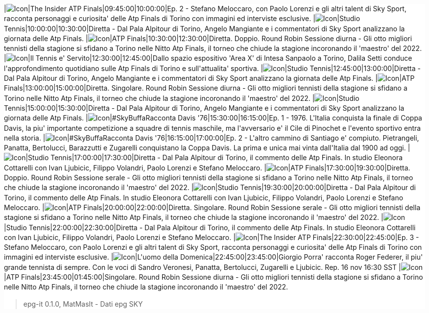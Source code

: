 |![Icon](https://guidatv.sky.it/uuid/4bebb9ea-e0e8-4230-81cf-493055e883fd/cover?md5ChecksumParam=4d439c6beb2d8e23b3c601dd1df77c19)|The Insider ATP Finals|09:45:00|10:00:00|Ep. 2 - Stefano Meloccaro, con Paolo Lorenzi e gli altri talent di Sky Sport, racconta personaggi e curiosita&#039; delle Atp Finals di Torino con immagini ed interviste esclusive.
|![Icon](https://guidatv.sky.it/uuid/067a9917-a035-4dbc-a072-8cc6f18faad0/cover?md5ChecksumParam=702f04f3e426493736c480ae40c6bfc2)|Studio Tennis|10:00:00|10:30:00|Diretta - Dal Pala Alpitour di Torino, Angelo Mangiante e i commentatori di Sky Sport analizzano la giornata delle Atp Finals.
|![Icon](https://guidatv.sky.it/uuid/6b5c885e-7c50-47b6-8583-3dbee0b97360/cover?md5ChecksumParam=a1920d8fbcf9b881b1afe9f9f5459237)|ATP Finals|10:30:00|12:30:00|Diretta. Doppio. Round Robin Sessione diurna - Gli otto migliori tennisti della stagione si sfidano a Torino nelle Nitto Atp Finals, il torneo che chiude la stagione incoronando il &#039;maestro&#039; del 2022.
|![Icon](https://guidatv.sky.it/uuid/2b6db103-bf47-46a6-8de5-cb75af5b9de3/cover?md5ChecksumParam=92727c88618bc3c9084eee00a137bf0e)|Il Tennis e&#039; Servito|12:30:00|12:45:00|Dallo spazio espositivo &#039;Area X&#039; di Intesa Sanpaolo a Torino, Dalila Setti conduce l&#039;approfondimento quotidiano sulle Atp Finals di Torino e sull&#039;attualita&#039; sportiva.
|![Icon](https://guidatv.sky.it/uuid/067a9917-a035-4dbc-a072-8cc6f18faad0/cover?md5ChecksumParam=702f04f3e426493736c480ae40c6bfc2)|Studio Tennis|12:45:00|13:00:00|Diretta - Dal Pala Alpitour di Torino, Angelo Mangiante e i commentatori di Sky Sport analizzano la giornata delle Atp Finals.
|![Icon](https://guidatv.sky.it/uuid/c9aeb64b-c84e-46dd-ac03-c5579a4e3d18/cover?md5ChecksumParam=54eddb04890df3469fe9e06e0aca19de)|ATP Finals|13:00:00|15:00:00|Diretta. Singolare. Round Robin Sessione diurna - Gli otto migliori tennisti della stagione si sfidano a Torino nelle Nitto Atp Finals, il torneo che chiude la stagione incoronando il &#039;maestro&#039; del 2022.
|![Icon](https://guidatv.sky.it/uuid/067a9917-a035-4dbc-a072-8cc6f18faad0/cover?md5ChecksumParam=702f04f3e426493736c480ae40c6bfc2)|Studio Tennis|15:00:00|15:30:00|Diretta - Dal Pala Alpitour di Torino, Angelo Mangiante e i commentatori di Sky Sport analizzano la giornata delle Atp Finals.
|![Icon](https://guidatv.sky.it/uuid/13e555a3-9259-4a0b-82c4-84142b92586c/cover?md5ChecksumParam=636db59efa21ea21d4ece829f7e1c6b7)|#SkyBuffaRacconta Davis &#039;76|15:30:00|16:15:00|Ep. 1 - 1976. L&#039;Italia conquista la finale di Coppa Davis, la piu&#039; importante competizione a squadre di tennis maschile, ma l&#039;avversario e&#039; il Cile di Pinochet e l&#039;evento sportivo entra nella storia.
|![Icon](https://guidatv.sky.it/uuid/9b5decaa-b61c-408f-9da0-a37167ff8898/cover?md5ChecksumParam=0610025b4baf81ba58d738d649643f73)|#SkyBuffaRacconta Davis &#039;76|16:15:00|17:00:00|Ep. 2 - L&#039;altro cammino di Santiago e&#039; compiuto. Pietrangeli, Panatta, Bertolucci, Barazzutti e Zugarelli conquistano la Coppa Davis. La prima e unica mai vinta dall&#039;Italia dal 1900 ad oggi.
|![Icon](https://guidatv.sky.it/uuid/cf1df5d3-7afb-41d7-8c63-c9e8c7bc0416/cover?md5ChecksumParam=702f04f3e426493736c480ae40c6bfc2)|Studio Tennis|17:00:00|17:30:00|Diretta - Dal Pala Alpitour di Torino, il commento delle Atp Finals. In studio Eleonora Cottarelli con Ivan Ljubicic, Filippo Volandri, Paolo Lorenzi e Stefano Meloccaro.
|![Icon](https://guidatv.sky.it/uuid/96b7ced5-6459-47d5-9df0-1e75215d9a2f/cover?md5ChecksumParam=ae0e15bb0fcb2266f6585fd8956f8b7d)|ATP Finals|17:30:00|19:30:00|Diretta. Doppio. Round Robin Sessione serale - Gli otto migliori tennisti della stagione si sfidano a Torino nelle Nitto Atp Finals, il torneo che chiude la stagione incoronando il &#039;maestro&#039; del 2022.
|![Icon](https://guidatv.sky.it/uuid/cf1df5d3-7afb-41d7-8c63-c9e8c7bc0416/cover?md5ChecksumParam=702f04f3e426493736c480ae40c6bfc2)|Studio Tennis|19:30:00|20:00:00|Diretta - Dal Pala Alpitour di Torino, il commento delle Atp Finals. In studio Eleonora Cottarelli con Ivan Ljubicic, Filippo Volandri, Paolo Lorenzi e Stefano Meloccaro.
|![Icon](https://guidatv.sky.it/uuid/2fb7dc10-d949-408c-b09e-3b0d9187a3c3/cover?md5ChecksumParam=9b6bee1f4bcb0f4e3694e6911e0076da)|ATP Finals|20:00:00|22:00:00|Diretta. Singolare. Round Robin Sessione serale - Gli otto migliori tennisti della stagione si sfidano a Torino nelle Nitto Atp Finals, il torneo che chiude la stagione incoronando il &#039;maestro&#039; del 2022.
|![Icon](https://guidatv.sky.it/uuid/cf1df5d3-7afb-41d7-8c63-c9e8c7bc0416/cover?md5ChecksumParam=702f04f3e426493736c480ae40c6bfc2)|Studio Tennis|22:00:00|22:30:00|Diretta - Dal Pala Alpitour di Torino, il commento delle Atp Finals. In studio Eleonora Cottarelli con Ivan Ljubicic, Filippo Volandri, Paolo Lorenzi e Stefano Meloccaro.
|![Icon](https://guidatv.sky.it/uuid/904e2b7e-fc4f-4f7e-b9f1-4d2145625a7a/cover?md5ChecksumParam=861107ec700319b8ecd11233f2cbf446)|The Insider ATP Finals|22:30:00|22:45:00|Ep. 3 - Stefano Meloccaro, con Paolo Lorenzi e gli altri talent di Sky Sport, racconta personaggi e curiosita&#039; delle Atp Finals di Torino con immagini ed interviste esclusive.
|![Icon](https://guidatv.sky.it/uuid/91714712-1f28-4e23-8ddd-4b8142f3d627/cover?md5ChecksumParam=10367dd3c05ccb481b8bf7dad3c2a09a)|L&#039;uomo della Domenica|22:45:00|23:45:00|Giorgio Porra&#039; racconta Roger Federer, il piu&#039; grande tennista di sempre. Con le voci di Sandro Veronesi, Panatta, Bertolucci, Zugarelli e Ljubicic. Rep. 16 nov 16:30 SST
|![Icon](https://guidatv.sky.it/uuid/c9aeb64b-c84e-46dd-ac03-c5579a4e3d18/cover?md5ChecksumParam=54eddb04890df3469fe9e06e0aca19de)|ATP Finals|23:45:00|01:45:00|Singolare. Round Robin Sessione diurna - Gli otto migliori tennisti della stagione si sfidano a Torino nelle Nitto Atp Finals, il torneo che chiude la stagione incoronando il &#039;maestro&#039; del 2022.



 > epg-it 0.1.0, MatMasIt - Dati epg SKY